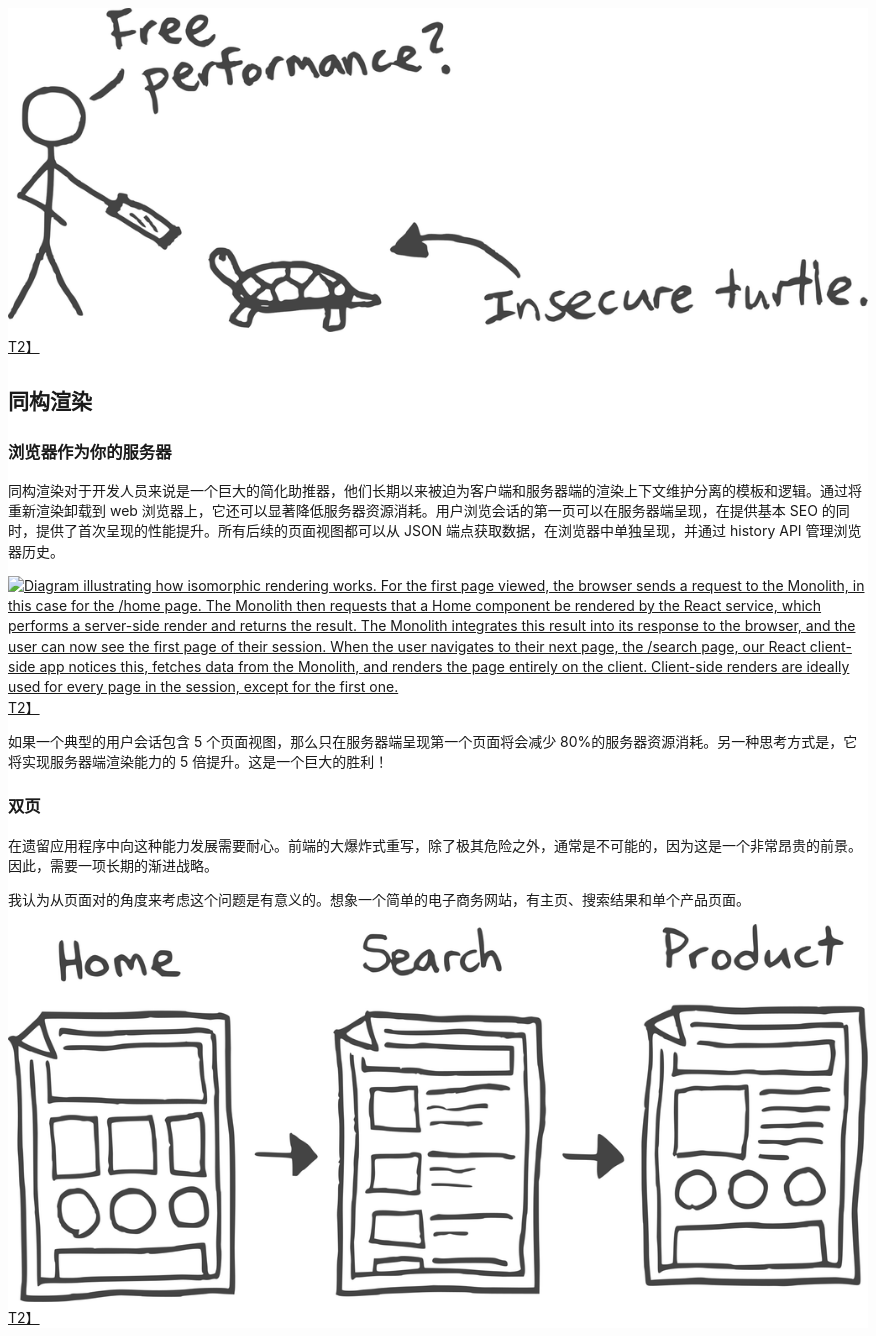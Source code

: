 [![Comic of person handing out free performance chocolate bars to a turtle, saying, 'Free performance?' An arrow points out that the turtle is an 'Insecure turtle.' Slow, and without the latest dependencies, also insecure. Get it? GET IT? OH COME ON!!!1](img/22a5b43e53bdffbc72edeb9a5736df90.png)T2】](//arkwright.github.img/scaling-react-server-side-rendering/free-performance.svg)

## 同构渲染

### 浏览器作为你的服务器

同构渲染对于开发人员来说是一个巨大的简化助推器，他们长期以来被迫为客户端和服务器端的渲染上下文维护分离的模板和逻辑。通过将重新渲染卸载到 web 浏览器上，它还可以显著降低服务器资源消耗。用户浏览会话的第一页可以在服务器端呈现，在提供基本 SEO 的同时，提供了首次呈现的性能提升。所有后续的页面视图都可以从 JSON 端点获取数据，在浏览器中单独呈现，并通过 history API 管理浏览器历史。

[![Diagram illustrating how isomorphic rendering works. For the first page viewed, the browser sends a request to the Monolith, in this case for the /home page. The Monolith then requests that a Home component be rendered by the React service, which performs a server-side render and returns the result. The Monolith integrates this result into its response to the browser, and the user can now see the first page of their session. When the user navigates to their next page, the /search page, our React client-side app notices this, fetches data from the Monolith, and renders the page entirely on the client. Client-side renders are ideally used for every page in the session, except for the first one.](img/29c5f78aee42a4db5311b3312b1d4a4b.png)T2】](//arkwright.github.img/scaling-react-server-side-rendering/ssr-csr.svg)

如果一个典型的用户会话包含 5 个页面视图，那么只在服务器端呈现第一个页面将会减少 80%的服务器资源消耗。另一种思考方式是，它将实现服务器端渲染能力的 5 倍提升。这是一个巨大的胜利！

### 双页

在遗留应用程序中向这种能力发展需要耐心。前端的大爆炸式重写，除了极其危险之外，通常是不可能的，因为这是一个非常昂贵的前景。因此，需要一项长期的渐进战略。

我认为从页面对的角度来考虑这个问题是有意义的。想象一个简单的电子商务网站，有主页、搜索结果和单个产品页面。

[![Diagram of a common web page architecture, with many users starting on the Home page, proceeding to the Search page, which displays search results, and then finally ending up on a Product page.](img/a1b67e44d652d54ac04646e2569cda56.png)T2】](//arkwright.github.img/scaling-react-server-side-rendering/page-flow.svg)